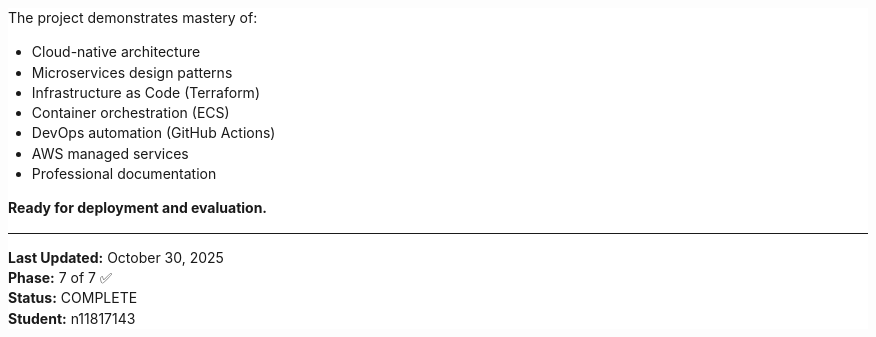 The project demonstrates mastery of:
- Cloud-native architecture
- Microservices design patterns  
- Infrastructure as Code (Terraform)
- Container orchestration (ECS)
- DevOps automation (GitHub Actions)
- AWS managed services
- Professional documentation

**Ready for deployment and evaluation.**

---

**Last Updated:** October 30, 2025  
**Phase:** 7 of 7 ✅  
**Status:** COMPLETE  
**Student:** n11817143
